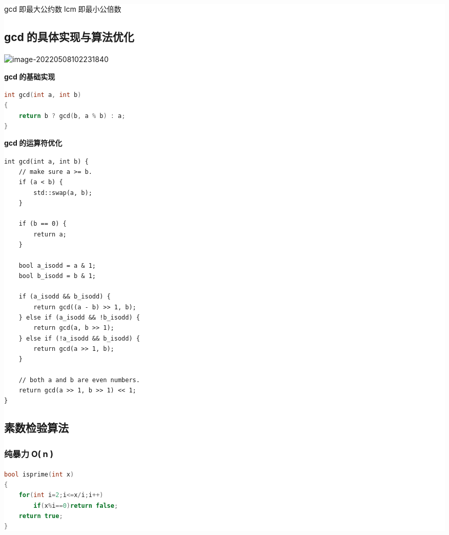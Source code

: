 gcd 即最大公约数 lcm 即最小公倍数

  ## gcd 的具体实现与算法优化

![image-20220508102231840](https://s2.loli.net/2024/08/24/hjFAPLWQ98seZr5.png)

**gcd 的基础实现**

```c++
int gcd(int a, int b)
{
    return b ? gcd(b, a % b) : a;
}
```

**gcd 的运算符优化**

```
int gcd(int a, int b) {
    // make sure a >= b.
    if (a < b) {
        std::swap(a, b);
    }

    if (b == 0) {
        return a;
    }

    bool a_isodd = a & 1;
    bool b_isodd = b & 1;

    if (a_isodd && b_isodd) {
        return gcd((a - b) >> 1, b);
    } else if (a_isodd && !b_isodd) {
        return gcd(a, b >> 1);
    } else if (!a_isodd && b_isodd) {
        return gcd(a >> 1, b);
    }

    // both a and b are even numbers.
    return gcd(a >> 1, b >> 1) << 1;
}
```

## 素数检验算法

### 纯暴力 O( n )

```c++
bool isprime(int x)
{
	for(int i=2;i<=x/i;i++)
		if(x%i==0)return false;
	return true;
}
```
